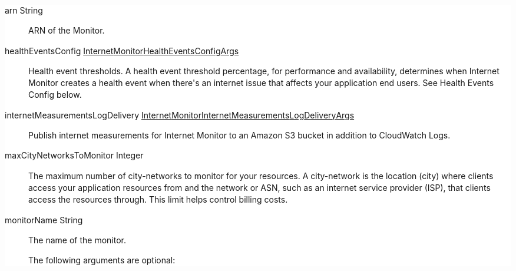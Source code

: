
<div>
<pulumi-choosable type="language" values="java">
<dl class="resources-properties"><dt class="property-optional"
            title="Optional">
        <span id="state_arn_java">
<a data-swiftype-name="resource-property" data-swiftype-type="text" href="#state_arn_java" style="color: inherit; text-decoration: inherit;">arn</a>
</span>
        <span class="property-indicator"></span>
        <span class="property-type">String</span>
    </dt>
    <dd><p>ARN of the Monitor.</p>
</dd><dt class="property-optional"
            title="Optional">
        <span id="state_healtheventsconfig_java">
<a data-swiftype-name="resource-property" data-swiftype-type="text" href="#state_healtheventsconfig_java" style="color: inherit; text-decoration: inherit;">health<wbr>Events<wbr>Config</a>
</span>
        <span class="property-indicator"></span>
        <span class="property-type"><a href="#internetmonitorhealtheventsconfig">Internet<wbr>Monitor<wbr>Health<wbr>Events<wbr>Config<wbr>Args</a></span>
    </dt>
    <dd><p>Health event thresholds. A health event threshold percentage, for performance and availability, determines when Internet Monitor creates a health event when there's an internet issue that affects your application end users. See Health Events Config below.</p>
</dd><dt class="property-optional"
            title="Optional">
        <span id="state_internetmeasurementslogdelivery_java">
<a data-swiftype-name="resource-property" data-swiftype-type="text" href="#state_internetmeasurementslogdelivery_java" style="color: inherit; text-decoration: inherit;">internet<wbr>Measurements<wbr>Log<wbr>Delivery</a>
</span>
        <span class="property-indicator"></span>
        <span class="property-type"><a href="#internetmonitorinternetmeasurementslogdelivery">Internet<wbr>Monitor<wbr>Internet<wbr>Measurements<wbr>Log<wbr>Delivery<wbr>Args</a></span>
    </dt>
    <dd><p>Publish internet measurements for Internet Monitor to an Amazon S3 bucket in addition to CloudWatch Logs.</p>
</dd><dt class="property-optional"
            title="Optional">
        <span id="state_maxcitynetworkstomonitor_java">
<a data-swiftype-name="resource-property" data-swiftype-type="text" href="#state_maxcitynetworkstomonitor_java" style="color: inherit; text-decoration: inherit;">max<wbr>City<wbr>Networks<wbr>To<wbr>Monitor</a>
</span>
        <span class="property-indicator"></span>
        <span class="property-type">Integer</span>
    </dt>
    <dd><p>The maximum number of city-networks to monitor for your resources. A city-network is the location (city) where clients access your application resources from and the network or ASN, such as an internet service provider (ISP), that clients access the resources through. This limit helps control billing costs.</p>
</dd><dt class="property-optional property-replacement"
            title="Optional">
        <span id="state_monitorname_java">
<a data-swiftype-name="resource-property" data-swiftype-type="text" href="#state_monitorname_java" style="color: inherit; text-decoration: inherit;">monitor<wbr>Name</a>
</span>
        <span class="property-indicator"></span>
        <span class="property-type">String</span>
    </dt>
    <dd><p>The name of the monitor.</p>
<p>The following arguments are optional:</p>